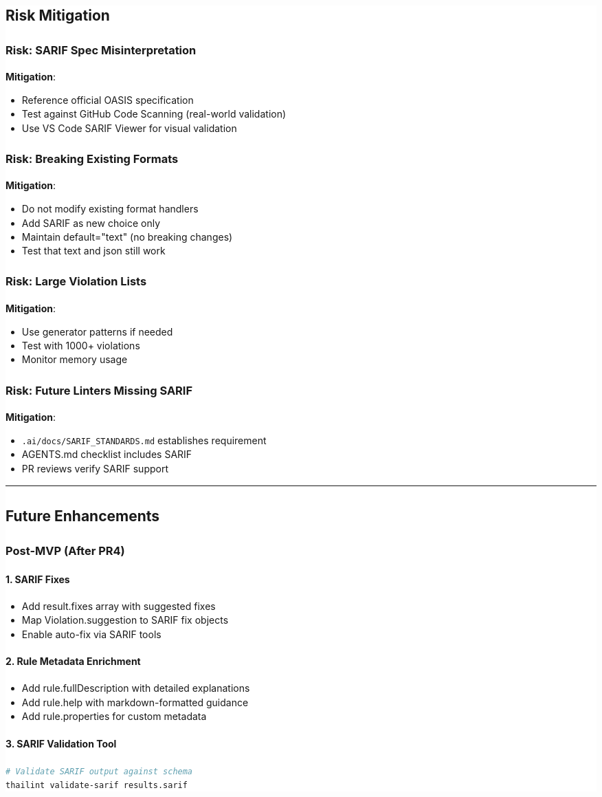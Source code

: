
## Risk Mitigation

### Risk: SARIF Spec Misinterpretation
**Mitigation**:
- Reference official OASIS specification
- Test against GitHub Code Scanning (real-world validation)
- Use VS Code SARIF Viewer for visual validation

### Risk: Breaking Existing Formats
**Mitigation**:
- Do not modify existing format handlers
- Add SARIF as new choice only
- Maintain default="text" (no breaking changes)
- Test that text and json still work

### Risk: Large Violation Lists
**Mitigation**:
- Use generator patterns if needed
- Test with 1000+ violations
- Monitor memory usage

### Risk: Future Linters Missing SARIF
**Mitigation**:
- `.ai/docs/SARIF_STANDARDS.md` establishes requirement
- AGENTS.md checklist includes SARIF
- PR reviews verify SARIF support

---

## Future Enhancements

### Post-MVP (After PR4)

#### 1. SARIF Fixes
- Add result.fixes array with suggested fixes
- Map Violation.suggestion to SARIF fix objects
- Enable auto-fix via SARIF tools

#### 2. Rule Metadata Enrichment
- Add rule.fullDescription with detailed explanations
- Add rule.help with markdown-formatted guidance
- Add rule.properties for custom metadata

#### 3. SARIF Validation Tool
```bash
# Validate SARIF output against schema
thailint validate-sarif results.sarif
```
